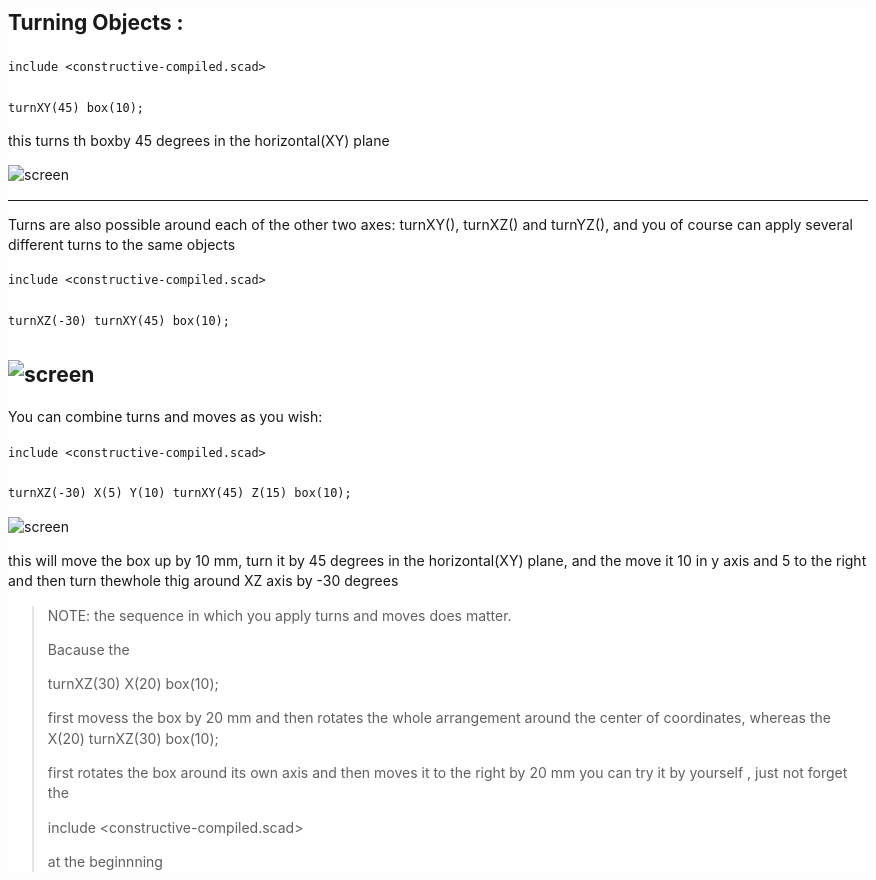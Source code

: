 ## Turning Objects :

```.scad
include <constructive-compiled.scad>

turnXY(45) box(10);
```

this turns th boxby 45 degrees in the horizontal(XY) plane

![screen](./tutorial-images/turn1.png)

---

Turns are also possible around each of the other two axes: turnXY(), turnXZ() and turnYZ(), and you of course can apply several different turns to the same objects

```.scad
include <constructive-compiled.scad>

turnXZ(-30) turnXY(45) box(10);
```

![screen](./tutorial-images/turn2.png)
---

You can combine turns and moves as you wish:

```.scad
include <constructive-compiled.scad>

turnXZ(-30) X(5) Y(10) turnXY(45) Z(15) box(10);
```

![screen](./tutorial-images/turn3.png)

this will move the box up by 10 mm, turn it by 45 degrees in the horizontal(XY) plane, and the move it 10 in y axis and 5 to the right and then turn thewhole thig around XZ axis by -30 degrees

> NOTE: the sequence in which you apply turns and moves does matter.
>
> Bacause the
>
> turnXZ(30) X(20) box(10);
>
> first movess the box by 20 mm and then rotates the whole arrangement around the center of coordinates, whereas the
>  X(20) turnXZ(30) box(10);
>
> first rotates the box around its own axis and then moves it to the right by 20 mm
> you can try it by yourself , just not forget the
>
> include <constructive-compiled.scad>
>
> at the beginnning
